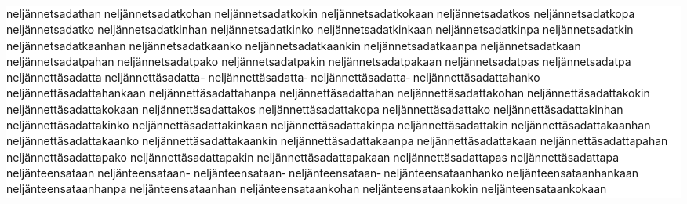 neljännetsadathan
neljännetsadatkohan
neljännetsadatkokin
neljännetsadatkokaan
neljännetsadatkos
neljännetsadatkopa
neljännetsadatko
neljännetsadatkinhan
neljännetsadatkinko
neljännetsadatkinkaan
neljännetsadatkinpa
neljännetsadatkin
neljännetsadatkaanhan
neljännetsadatkaanko
neljännetsadatkaankin
neljännetsadatkaanpa
neljännetsadatkaan
neljännetsadatpahan
neljännetsadatpako
neljännetsadatpakin
neljännetsadatpakaan
neljännetsadatpas
neljännetsadatpa
neljännettäsadatta
neljännettäsadatta-
neljännettäsadatta‐
neljännettäsadatta‑
neljännettäsadattahanko
neljännettäsadattahankaan
neljännettäsadattahanpa
neljännettäsadattahan
neljännettäsadattakohan
neljännettäsadattakokin
neljännettäsadattakokaan
neljännettäsadattakos
neljännettäsadattakopa
neljännettäsadattako
neljännettäsadattakinhan
neljännettäsadattakinko
neljännettäsadattakinkaan
neljännettäsadattakinpa
neljännettäsadattakin
neljännettäsadattakaanhan
neljännettäsadattakaanko
neljännettäsadattakaankin
neljännettäsadattakaanpa
neljännettäsadattakaan
neljännettäsadattapahan
neljännettäsadattapako
neljännettäsadattapakin
neljännettäsadattapakaan
neljännettäsadattapas
neljännettäsadattapa
neljänteensataan
neljänteensataan-
neljänteensataan‐
neljänteensataan‑
neljänteensataanhanko
neljänteensataanhankaan
neljänteensataanhanpa
neljänteensataanhan
neljänteensataankohan
neljänteensataankokin
neljänteensataankokaan